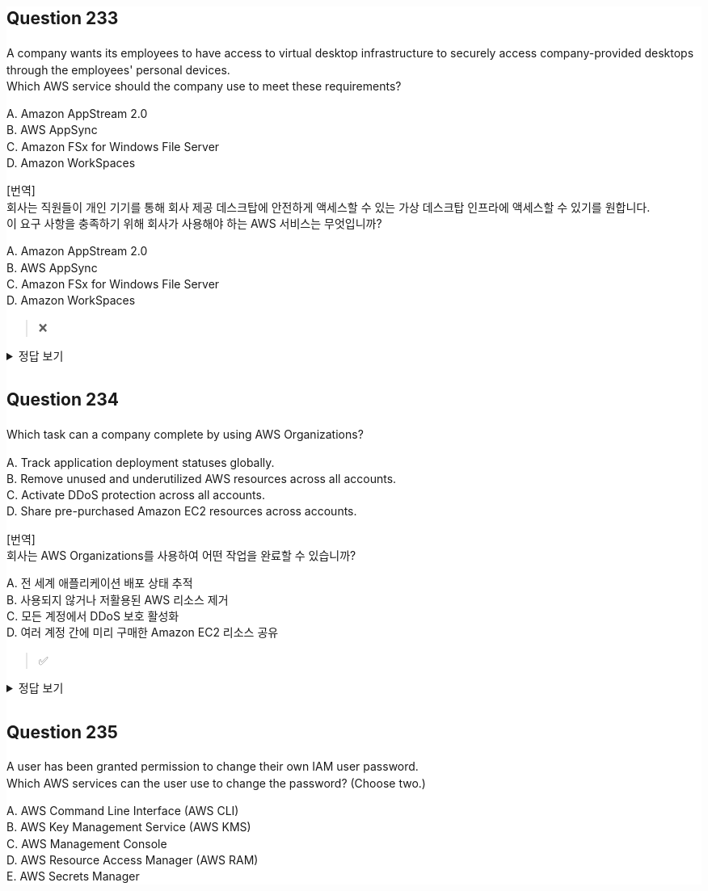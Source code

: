 ## Question 233

A company wants its employees to have access to virtual desktop infrastructure to securely access company-provided desktops through the employees' personal devices.  
Which AWS service should the company use to meet these requirements?  

A. Amazon AppStream 2.0  
B. AWS AppSync  
C. Amazon FSx for Windows File Server  
D. Amazon WorkSpaces  

[번역]  
회사는 직원들이 개인 기기를 통해 회사 제공 데스크탑에 안전하게 액세스할 수 있는 가상 데스크탑 인프라에 액세스할 수 있기를 원합니다.  
이 요구 사항을 충족하기 위해 회사가 사용해야 하는 AWS 서비스는 무엇입니까?  

A. Amazon AppStream 2.0  
B. AWS AppSync  
C. Amazon FSx for Windows File Server  
D. Amazon WorkSpaces  

> ❌

<details><summary>정답 보기</summary></details>

## Question 234

Which task can a company complete by using AWS Organizations?  

A. Track application deployment statuses globally.  
B. Remove unused and underutilized AWS resources across all accounts.  
C. Activate DDoS protection across all accounts.  
D. Share pre-purchased Amazon EC2 resources across accounts.  

[번역]  
회사는 AWS Organizations를 사용하여 어떤 작업을 완료할 수 있습니까?  

A. 전 세계 애플리케이션 배포 상태 추적  
B. 사용되지 않거나 저활용된 AWS 리소스 제거  
C. 모든 계정에서 DDoS 보호 활성화  
D. 여러 계정 간에 미리 구매한 Amazon EC2 리소스 공유  

> ✅

<details><summary>정답 보기</summary></details>

## Question 235

A user has been granted permission to change their own IAM user password.  
Which AWS services can the user use to change the password? (Choose two.)  

A. AWS Command Line Interface (AWS CLI)  
B. AWS Key Management Service (AWS KMS)  
C. AWS Management Console  
D. AWS Resource Access Manager (AWS RAM)  
E. AWS Secrets Manager  
